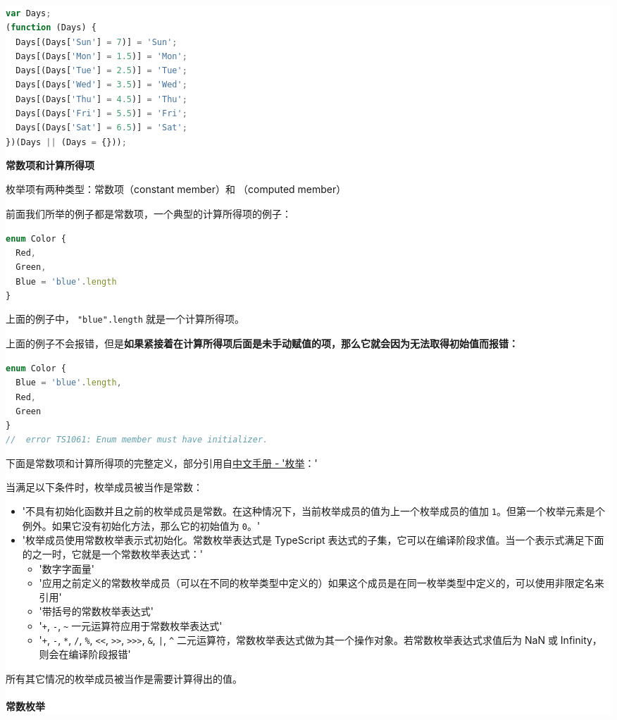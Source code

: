```ts
var Days;
(function (Days) {
  Days[(Days['Sun'] = 7)] = 'Sun';
  Days[(Days['Mon'] = 1.5)] = 'Mon';
  Days[(Days['Tue'] = 2.5)] = 'Tue';
  Days[(Days['Wed'] = 3.5)] = 'Wed';
  Days[(Days['Thu'] = 4.5)] = 'Thu';
  Days[(Days['Fri'] = 5.5)] = 'Fri';
  Days[(Days['Sat'] = 6.5)] = 'Sat';
})(Days || (Days = {}));
```

**常数项和计算所得项**

枚举项有两种类型：常数项（constant member）和 （computed member）

前面我们所举的例子都是常数项，一个典型的计算所得项的例子：

```ts
enum Color {
  Red,
  Green,
  Blue = 'blue'.length
}
```

上面的例子中， `"blue".length` 就是一个计算所得项。

上面的例子不会报错，但是**如果紧接着在计算所得项后面是未手动赋值的项，那么它就会因为无法取得初始值而报错：**

```ts
enum Color {
  Blue = 'blue'.length,
  Red,
  Green
}
//  error TS1061: Enum member must have initializer.
```

下面是常数项和计算所得项的完整定义，部分引用自[中文手册 - '枚举](https://zhongsp.gitbooks.io/typescript-handbook/content/doc/handbook/Enums.html)：'

当满足以下条件时，枚举成员被当作是常数：

- '不具有初始化函数并且之前的枚举成员是常数。在这种情况下，当前枚举成员的值为上一个枚举成员的值加 `1`。但第一个枚举元素是个例外。如果它没有初始化方法，那么它的初始值为 `0`。'
- '枚举成员使用常数枚举表示式初始化。常数枚举表达式是 TypeScript 表达式的子集，它可以在编译阶段求值。当一个表示式满足下面的之一时，它就是一个常数枚举表达式：'
  - '数字字面量'
  - '应用之前定义的常数枚举成员（可以在不同的枚举类型中定义的）如果这个成员是在同一枚举类型中定义的，可以使用非限定名来引用'
  - '带括号的常数枚举表达式'
  - '`+`, `-`, `~` 一元运算符应用于常数枚举表达式'
  - '`+`, `-`, `*`, `/`, `%`, `<<`, `>>`, `>>>`, `&`, `|`, `^` 二元运算符，常数枚举表达式做为其一个操作对象。若常数枚举表达式求值后为 NaN 或 Infinity，则会在编译阶段报错'

所有其它情况的枚举成员被当作是需要计算得出的值。

#### **常数枚举**


  [propName: string]: any;
  [propName: string]: string;
  [propName: string]: any;
  [propName: string]: any;
  [index: number]: number;
